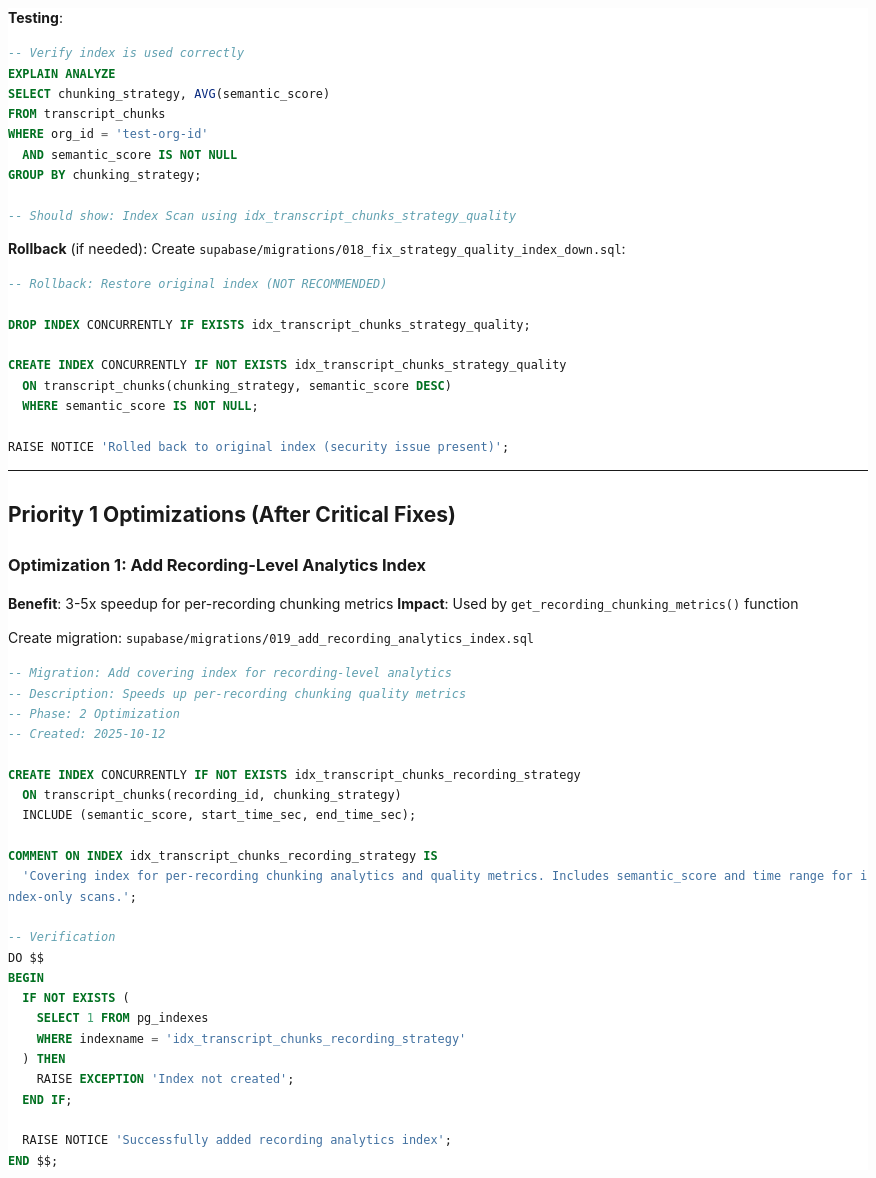 **Testing**:
```sql
-- Verify index is used correctly
EXPLAIN ANALYZE
SELECT chunking_strategy, AVG(semantic_score)
FROM transcript_chunks
WHERE org_id = 'test-org-id'
  AND semantic_score IS NOT NULL
GROUP BY chunking_strategy;

-- Should show: Index Scan using idx_transcript_chunks_strategy_quality
```

**Rollback** (if needed):
Create `supabase/migrations/018_fix_strategy_quality_index_down.sql`:
```sql
-- Rollback: Restore original index (NOT RECOMMENDED)

DROP INDEX CONCURRENTLY IF EXISTS idx_transcript_chunks_strategy_quality;

CREATE INDEX CONCURRENTLY IF NOT EXISTS idx_transcript_chunks_strategy_quality
  ON transcript_chunks(chunking_strategy, semantic_score DESC)
  WHERE semantic_score IS NOT NULL;

RAISE NOTICE 'Rolled back to original index (security issue present)';
```

---

## Priority 1 Optimizations (After Critical Fixes)

### Optimization 1: Add Recording-Level Analytics Index

**Benefit**: 3-5x speedup for per-recording chunking metrics
**Impact**: Used by `get_recording_chunking_metrics()` function

Create migration: `supabase/migrations/019_add_recording_analytics_index.sql`

```sql
-- Migration: Add covering index for recording-level analytics
-- Description: Speeds up per-recording chunking quality metrics
-- Phase: 2 Optimization
-- Created: 2025-10-12

CREATE INDEX CONCURRENTLY IF NOT EXISTS idx_transcript_chunks_recording_strategy
  ON transcript_chunks(recording_id, chunking_strategy)
  INCLUDE (semantic_score, start_time_sec, end_time_sec);

COMMENT ON INDEX idx_transcript_chunks_recording_strategy IS
  'Covering index for per-recording chunking analytics and quality metrics. Includes semantic_score and time range for index-only scans.';

-- Verification
DO $$
BEGIN
  IF NOT EXISTS (
    SELECT 1 FROM pg_indexes
    WHERE indexname = 'idx_transcript_chunks_recording_strategy'
  ) THEN
    RAISE EXCEPTION 'Index not created';
  END IF;

  RAISE NOTICE 'Successfully added recording analytics index';
END $$;
```
